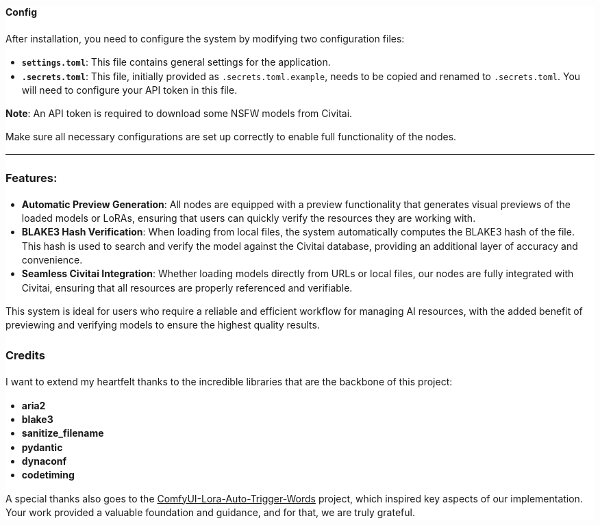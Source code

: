 #### Config

After installation, you need to configure the system by modifying two configuration files:

   - **`settings.toml`**: This file contains general settings for the application.
   - **`.secrets.toml`**: This file, initially provided as `.secrets.toml.example`, needs to be copied and renamed to `.secrets.toml`. You will need to configure your API token in this file.

   **Note**: An API token is required to download some NSFW models from Civitai.

Make sure all necessary configurations are set up correctly to enable full functionality of the nodes.


------

### Features:

- **Automatic Preview Generation**: All nodes are equipped with a preview functionality that generates visual previews of the loaded models or LoRAs, ensuring that users can quickly verify the resources they are working with.
- **BLAKE3 Hash Verification**: When loading from local files, the system automatically computes the BLAKE3 hash of the file. This hash is used to search and verify the model against the Civitai database, providing an additional layer of accuracy and convenience.
- **Seamless Civitai Integration**: Whether loading models directly from URLs or local files, our nodes are fully integrated with Civitai, ensuring that all resources are properly referenced and verifiable.

This system is ideal for users who require a reliable and efficient workflow for managing AI resources, with the added benefit of previewing and verifying models to ensure the highest quality results.



### Credits

I want to extend my heartfelt thanks to the incredible libraries that are the backbone of this project:

- **aria2**
- **blake3**
- **sanitize_filename**
- **pydantic**
- **dynaconf**
- **codetiming**

A special thanks also goes to the [ComfyUI-Lora-Auto-Trigger-Words](https://github.com/idrirap/ComfyUI-Lora-Auto-Trigger-Words) project, which inspired key aspects of our implementation. Your work provided a valuable foundation and guidance, and for that, we are truly grateful.

